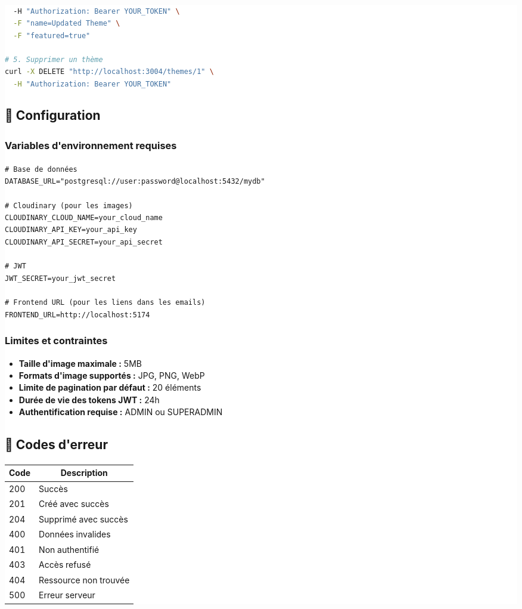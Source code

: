 ```bash
  -H "Authorization: Bearer YOUR_TOKEN" \
  -F "name=Updated Theme" \
  -F "featured=true"

# 5. Supprimer un thème
curl -X DELETE "http://localhost:3004/themes/1" \
  -H "Authorization: Bearer YOUR_TOKEN"
```

## 🔧 **Configuration**

### **Variables d'environnement requises**

```env
# Base de données
DATABASE_URL="postgresql://user:password@localhost:5432/mydb"

# Cloudinary (pour les images)
CLOUDINARY_CLOUD_NAME=your_cloud_name
CLOUDINARY_API_KEY=your_api_key
CLOUDINARY_API_SECRET=your_api_secret

# JWT
JWT_SECRET=your_jwt_secret

# Frontend URL (pour les liens dans les emails)
FRONTEND_URL=http://localhost:5174
```

### **Limites et contraintes**

- **Taille d'image maximale :** 5MB
- **Formats d'image supportés :** JPG, PNG, WebP
- **Limite de pagination par défaut :** 20 éléments
- **Durée de vie des tokens JWT :** 24h
- **Authentification requise :** ADMIN ou SUPERADMIN

## 🚨 **Codes d'erreur**

| Code | Description |
|------|-------------|
| 200 | Succès |
| 201 | Créé avec succès |
| 204 | Supprimé avec succès |
| 400 | Données invalides |
| 401 | Non authentifié |
| 403 | Accès refusé |
| 404 | Ressource non trouvée |
| 500 | Erreur serveur |
